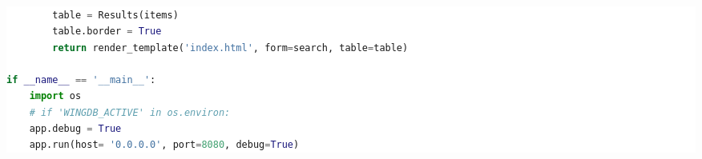 ```python
        table = Results(items)
        table.border = True
        return render_template('index.html', form=search, table=table)

if __name__ == '__main__':
    import os
    # if 'WINGDB_ACTIVE' in os.environ:
    app.debug = True
    app.run(host= '0.0.0.0', port=8080, debug=True)
```
